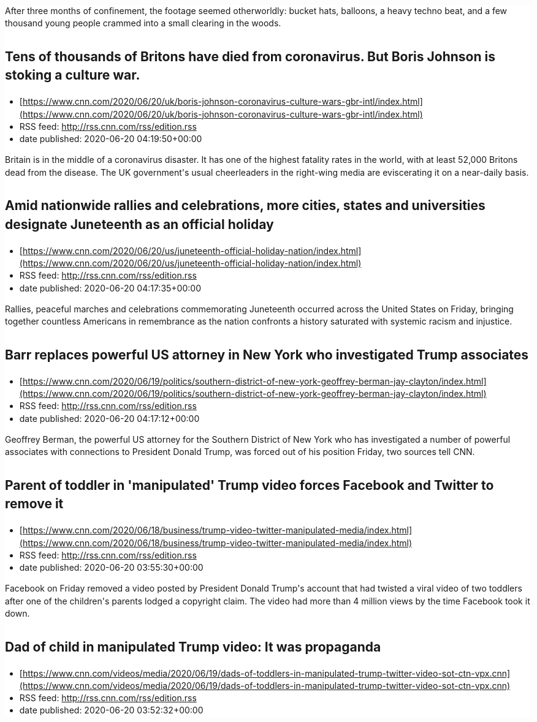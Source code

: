 After three months of confinement, the footage seemed otherworldly: bucket hats, balloons, a heavy techno beat, and a few thousand young people crammed into a small clearing in the woods.

## Tens of thousands of Britons have died from coronavirus. But Boris Johnson is stoking a culture war.
 - [https://www.cnn.com/2020/06/20/uk/boris-johnson-coronavirus-culture-wars-gbr-intl/index.html](https://www.cnn.com/2020/06/20/uk/boris-johnson-coronavirus-culture-wars-gbr-intl/index.html)
 - RSS feed: http://rss.cnn.com/rss/edition.rss
 - date published: 2020-06-20 04:19:50+00:00

Britain is in the middle of a coronavirus disaster. It has one of the highest fatality rates in the world, with at least 52,000 Britons dead from the disease. The UK government's usual cheerleaders in the right-wing media are eviscerating it on a near-daily basis.

## Amid nationwide rallies and celebrations, more cities, states and universities designate Juneteenth as an official holiday
 - [https://www.cnn.com/2020/06/20/us/juneteenth-official-holiday-nation/index.html](https://www.cnn.com/2020/06/20/us/juneteenth-official-holiday-nation/index.html)
 - RSS feed: http://rss.cnn.com/rss/edition.rss
 - date published: 2020-06-20 04:17:35+00:00

Rallies, peaceful marches and celebrations commemorating Juneteenth occurred across the United States on Friday, bringing together countless Americans in remembrance as the nation confronts a history saturated with systemic racism and injustice.

## Barr replaces powerful US attorney in New York who investigated Trump associates
 - [https://www.cnn.com/2020/06/19/politics/southern-district-of-new-york-geoffrey-berman-jay-clayton/index.html](https://www.cnn.com/2020/06/19/politics/southern-district-of-new-york-geoffrey-berman-jay-clayton/index.html)
 - RSS feed: http://rss.cnn.com/rss/edition.rss
 - date published: 2020-06-20 04:17:12+00:00

Geoffrey Berman, the powerful US attorney for the Southern District of New York who has investigated a number of powerful associates with connections to President Donald Trump, was forced out of his position Friday, two sources tell CNN.

## Parent of toddler in 'manipulated' Trump video forces Facebook and Twitter to remove it
 - [https://www.cnn.com/2020/06/18/business/trump-video-twitter-manipulated-media/index.html](https://www.cnn.com/2020/06/18/business/trump-video-twitter-manipulated-media/index.html)
 - RSS feed: http://rss.cnn.com/rss/edition.rss
 - date published: 2020-06-20 03:55:30+00:00

Facebook on Friday removed a video posted by President Donald Trump's account that had twisted a viral video of two toddlers after one of the children's parents lodged a copyright claim. The video had more than 4 million views by the time Facebook took it down.

## Dad of child in manipulated Trump video: It was propaganda
 - [https://www.cnn.com/videos/media/2020/06/19/dads-of-toddlers-in-manipulated-trump-twitter-video-sot-ctn-vpx.cnn](https://www.cnn.com/videos/media/2020/06/19/dads-of-toddlers-in-manipulated-trump-twitter-video-sot-ctn-vpx.cnn)
 - RSS feed: http://rss.cnn.com/rss/edition.rss
 - date published: 2020-06-20 03:52:32+00:00
